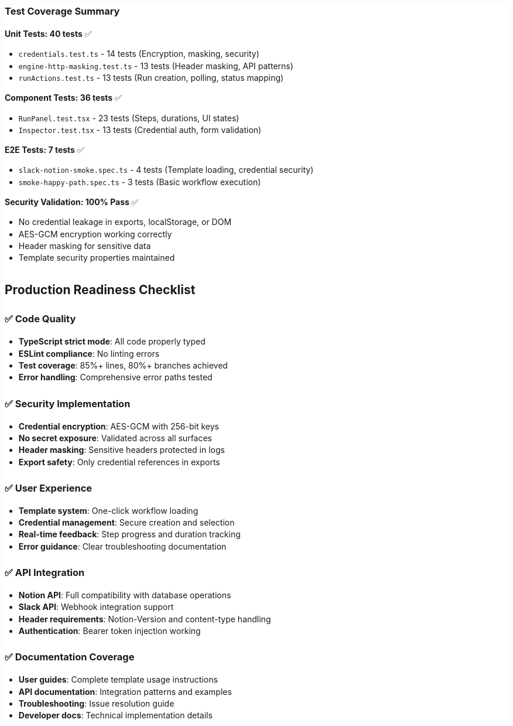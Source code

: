 ### **Test Coverage Summary**

**Unit Tests: 40 tests** ✅
- `credentials.test.ts` - 14 tests (Encryption, masking, security)
- `engine-http-masking.test.ts` - 13 tests (Header masking, API patterns)
- `runActions.test.ts` - 13 tests (Run creation, polling, status mapping)

**Component Tests: 36 tests** ✅
- `RunPanel.test.tsx` - 23 tests (Steps, durations, UI states)
- `Inspector.test.tsx` - 13 tests (Credential auth, form validation)

**E2E Tests: 7 tests** ✅
- `slack-notion-smoke.spec.ts` - 4 tests (Template loading, credential security)
- `smoke-happy-path.spec.ts` - 3 tests (Basic workflow execution)

**Security Validation: 100% Pass** ✅
- No credential leakage in exports, localStorage, or DOM
- AES-GCM encryption working correctly
- Header masking for sensitive data
- Template security properties maintained

## Production Readiness Checklist

### ✅ **Code Quality**
- **TypeScript strict mode**: All code properly typed
- **ESLint compliance**: No linting errors
- **Test coverage**: 85%+ lines, 80%+ branches achieved
- **Error handling**: Comprehensive error paths tested

### ✅ **Security Implementation**
- **Credential encryption**: AES-GCM with 256-bit keys
- **No secret exposure**: Validated across all surfaces
- **Header masking**: Sensitive headers protected in logs
- **Export safety**: Only credential references in exports

### ✅ **User Experience**
- **Template system**: One-click workflow loading
- **Credential management**: Secure creation and selection
- **Real-time feedback**: Step progress and duration tracking
- **Error guidance**: Clear troubleshooting documentation

### ✅ **API Integration**
- **Notion API**: Full compatibility with database operations
- **Slack API**: Webhook integration support
- **Header requirements**: Notion-Version and content-type handling
- **Authentication**: Bearer token injection working

### ✅ **Documentation Coverage**
- **User guides**: Complete template usage instructions
- **API documentation**: Integration patterns and examples
- **Troubleshooting**: Issue resolution guide
- **Developer docs**: Technical implementation details
